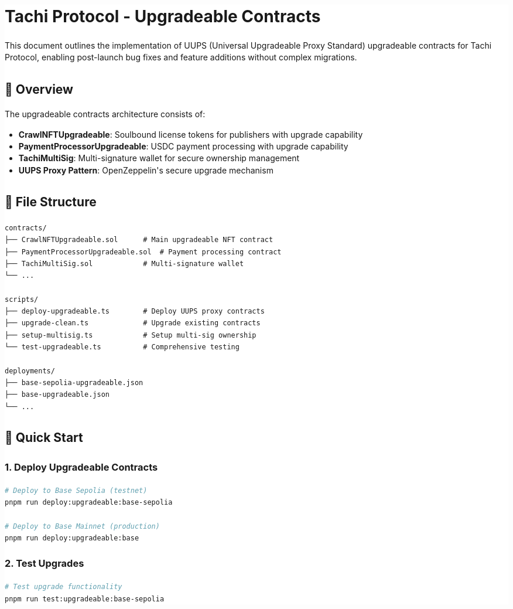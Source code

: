# Tachi Protocol - Upgradeable Contracts

This document outlines the implementation of UUPS (Universal Upgradeable Proxy Standard) upgradeable contracts for Tachi Protocol, enabling post-launch bug fixes and feature additions without complex migrations.

## 🎯 Overview

The upgradeable contracts architecture consists of:

- **CrawlNFTUpgradeable**: Soulbound license tokens for publishers with upgrade capability
- **PaymentProcessorUpgradeable**: USDC payment processing with upgrade capability  
- **TachiMultiSig**: Multi-signature wallet for secure ownership management
- **UUPS Proxy Pattern**: OpenZeppelin's secure upgrade mechanism

## 📁 File Structure

```
contracts/
├── CrawlNFTUpgradeable.sol      # Main upgradeable NFT contract
├── PaymentProcessorUpgradeable.sol  # Payment processing contract
├── TachiMultiSig.sol            # Multi-signature wallet
└── ...

scripts/
├── deploy-upgradeable.ts        # Deploy UUPS proxy contracts
├── upgrade-clean.ts             # Upgrade existing contracts
├── setup-multisig.ts            # Setup multi-sig ownership
└── test-upgradeable.ts          # Comprehensive testing

deployments/
├── base-sepolia-upgradeable.json
├── base-upgradeable.json
└── ...
```

## 🚀 Quick Start

### 1. Deploy Upgradeable Contracts

```bash
# Deploy to Base Sepolia (testnet)
pnpm run deploy:upgradeable:base-sepolia

# Deploy to Base Mainnet (production)
pnpm run deploy:upgradeable:base
```

### 2. Test Upgrades

```bash
# Test upgrade functionality
pnpm run test:upgradeable:base-sepolia
```
